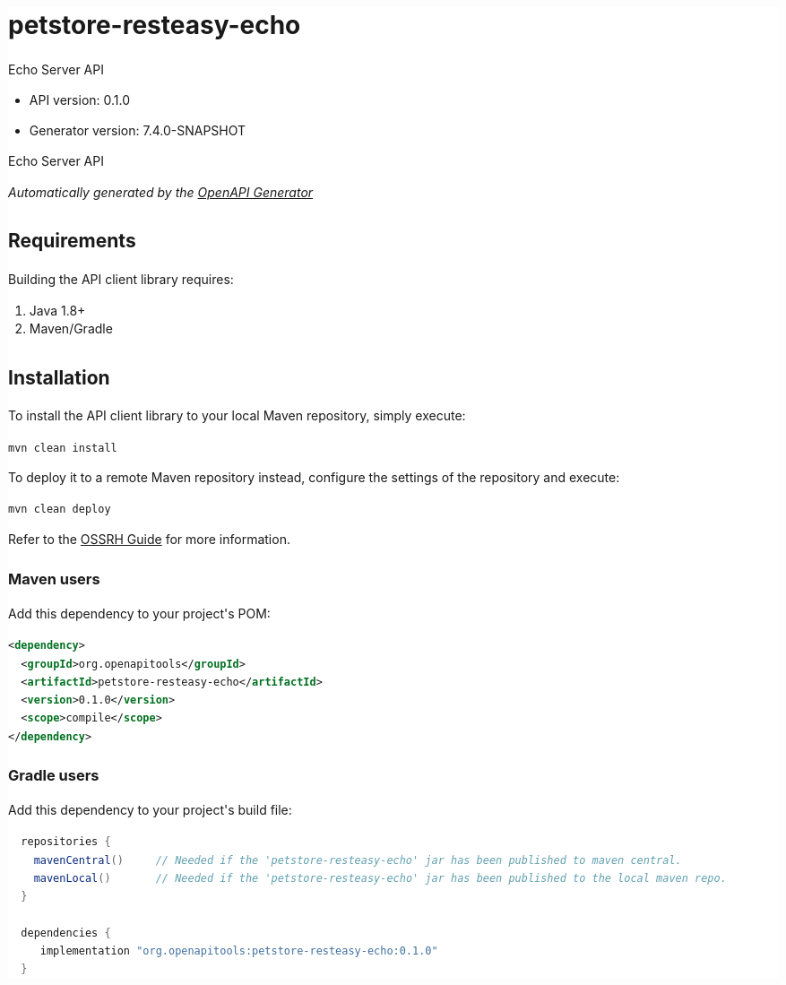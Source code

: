 # petstore-resteasy-echo

Echo Server API

- API version: 0.1.0

- Generator version: 7.4.0-SNAPSHOT

Echo Server API


*Automatically generated by the [OpenAPI Generator](https://openapi-generator.tech)*

## Requirements

Building the API client library requires:

1. Java 1.8+
2. Maven/Gradle

## Installation

To install the API client library to your local Maven repository, simply execute:

```shell
mvn clean install
```

To deploy it to a remote Maven repository instead, configure the settings of the repository and execute:

```shell
mvn clean deploy
```

Refer to the [OSSRH Guide](http://central.sonatype.org/pages/ossrh-guide.html) for more information.

### Maven users

Add this dependency to your project's POM:

```xml
<dependency>
  <groupId>org.openapitools</groupId>
  <artifactId>petstore-resteasy-echo</artifactId>
  <version>0.1.0</version>
  <scope>compile</scope>
</dependency>
```

### Gradle users

Add this dependency to your project's build file:

```groovy
  repositories {
    mavenCentral()     // Needed if the 'petstore-resteasy-echo' jar has been published to maven central.
    mavenLocal()       // Needed if the 'petstore-resteasy-echo' jar has been published to the local maven repo.
  }

  dependencies {
     implementation "org.openapitools:petstore-resteasy-echo:0.1.0"
  }
```
